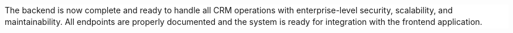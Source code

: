 The backend is now complete and ready to handle all CRM operations with enterprise-level security, scalability, and maintainability. All endpoints are properly documented and the system is ready for integration with the frontend application.